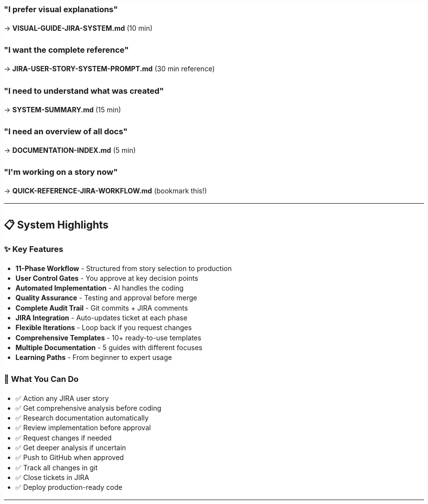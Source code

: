 ### "I prefer visual explanations"

→ **VISUAL-GUIDE-JIRA-SYSTEM.md** (10 min)

### "I want the complete reference"

→ **JIRA-USER-STORY-SYSTEM-PROMPT.md** (30 min reference)

### "I need to understand what was created"

→ **SYSTEM-SUMMARY.md** (15 min)

### "I need an overview of all docs"

→ **DOCUMENTATION-INDEX.md** (5 min)

### "I'm working on a story now"

→ **QUICK-REFERENCE-JIRA-WORKFLOW.md** (bookmark this!)

---

## 📋 System Highlights

### ✨ Key Features

- **11-Phase Workflow** - Structured from story selection to production
- **User Control Gates** - You approve at key decision points
- **Automated Implementation** - AI handles the coding
- **Quality Assurance** - Testing and approval before merge
- **Complete Audit Trail** - Git commits + JIRA comments
- **JIRA Integration** - Auto-updates ticket at each phase
- **Flexible Iterations** - Loop back if you request changes
- **Comprehensive Templates** - 10+ ready-to-use templates
- **Multiple Documentation** - 5 guides with different focuses
- **Learning Paths** - From beginner to expert usage

### 🎯 What You Can Do

- ✅ Action any JIRA user story
- ✅ Get comprehensive analysis before coding
- ✅ Research documentation automatically
- ✅ Review implementation before approval
- ✅ Request changes if needed
- ✅ Get deeper analysis if uncertain
- ✅ Push to GitHub when approved
- ✅ Track all changes in git
- ✅ Close tickets in JIRA
- ✅ Deploy production-ready code

---
